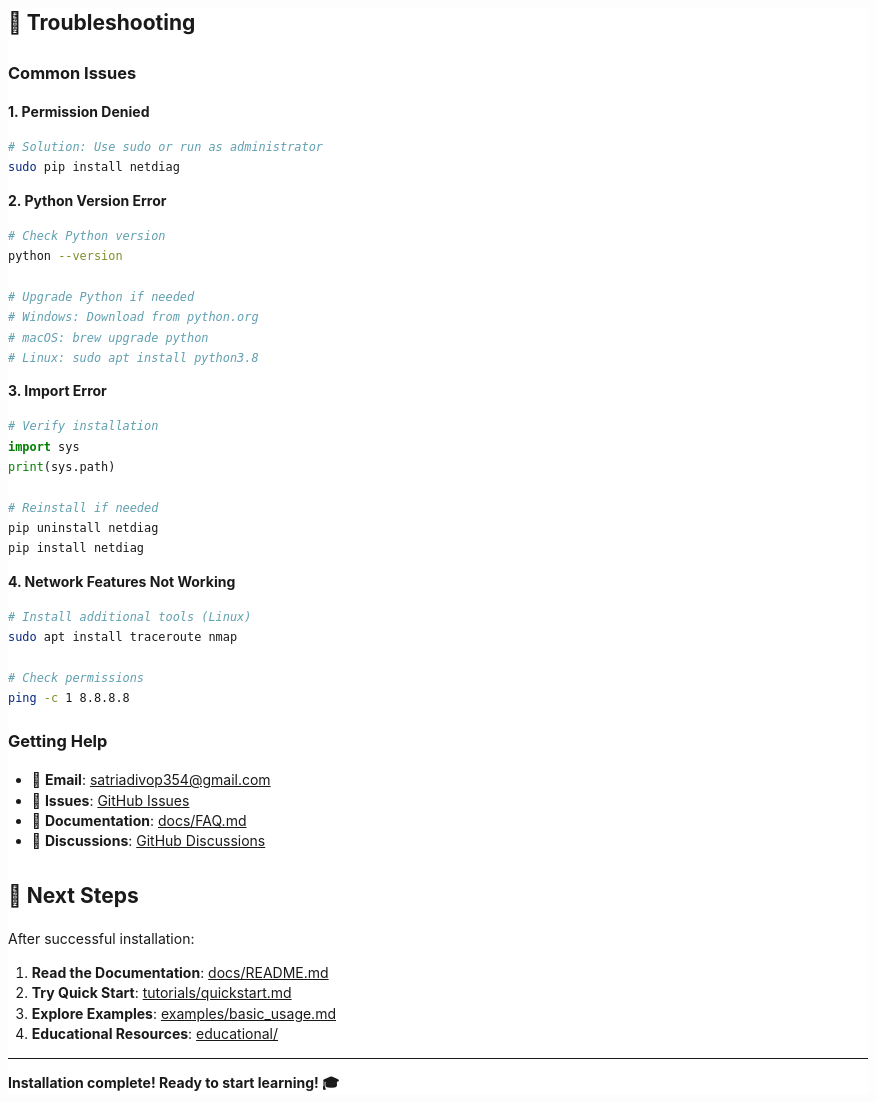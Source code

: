 ## 🐛 Troubleshooting

### Common Issues

**1. Permission Denied**
```bash
# Solution: Use sudo or run as administrator
sudo pip install netdiag
```

**2. Python Version Error**
```bash
# Check Python version
python --version

# Upgrade Python if needed
# Windows: Download from python.org
# macOS: brew upgrade python
# Linux: sudo apt install python3.8
```

**3. Import Error**
```python
# Verify installation
import sys
print(sys.path)

# Reinstall if needed
pip uninstall netdiag
pip install netdiag
```

**4. Network Features Not Working**
```bash
# Install additional tools (Linux)
sudo apt install traceroute nmap

# Check permissions
ping -c 1 8.8.8.8
```

### Getting Help

- 📧 **Email**: [satriadivop354@gmail.com](mailto:satriadivop354@gmail.com)
- 🐛 **Issues**: [GitHub Issues](https://github.com/SatriaDivo/netdiag/issues)
- 📖 **Documentation**: [docs/FAQ.md](FAQ.md)
- 💬 **Discussions**: [GitHub Discussions](https://github.com/SatriaDivo/netdiag/discussions)

## 📝 Next Steps

After successful installation:

1. **Read the Documentation**: [docs/README.md](README.md)
2. **Try Quick Start**: [tutorials/quickstart.md](tutorials/quickstart.md)
3. **Explore Examples**: [examples/basic_usage.md](examples/basic_usage.md)
4. **Educational Resources**: [educational/](educational/)

---

**Installation complete! Ready to start learning! 🎓**